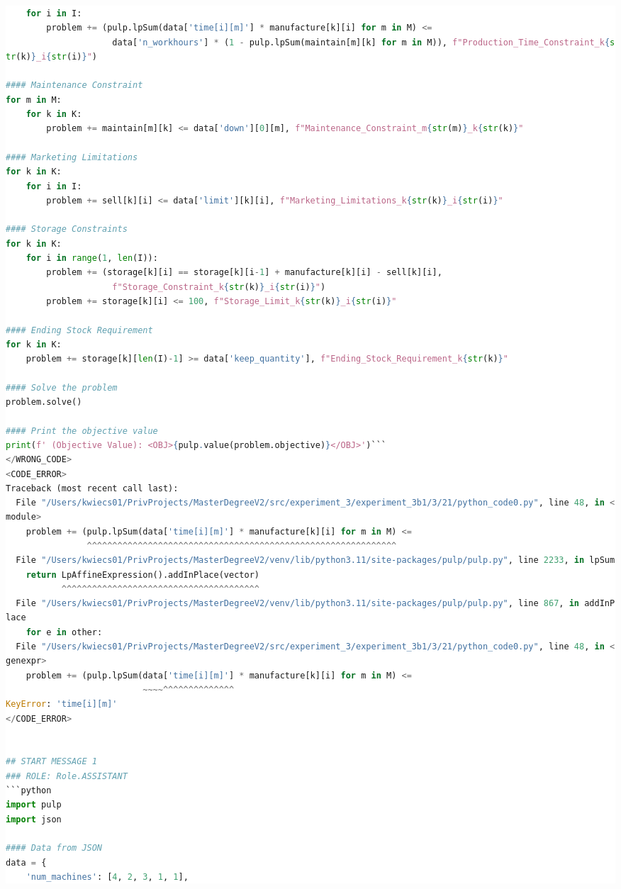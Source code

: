 ```python
    for i in I:
        problem += (pulp.lpSum(data['time[i][m]'] * manufacture[k][i] for m in M) <= 
                     data['n_workhours'] * (1 - pulp.lpSum(maintain[m][k] for m in M)), f"Production_Time_Constraint_k{str(k)}_i{str(i)}")

#### Maintenance Constraint
for m in M:
    for k in K:
        problem += maintain[m][k] <= data['down'][0][m], f"Maintenance_Constraint_m{str(m)}_k{str(k)}"

#### Marketing Limitations
for k in K:
    for i in I:
        problem += sell[k][i] <= data['limit'][k][i], f"Marketing_Limitations_k{str(k)}_i{str(i)}"

#### Storage Constraints
for k in K:
    for i in range(1, len(I)):
        problem += (storage[k][i] == storage[k][i-1] + manufacture[k][i] - sell[k][i],
                     f"Storage_Constraint_k{str(k)}_i{str(i)}")
        problem += storage[k][i] <= 100, f"Storage_Limit_k{str(k)}_i{str(i)}"

#### Ending Stock Requirement
for k in K:
    problem += storage[k][len(I)-1] >= data['keep_quantity'], f"Ending_Stock_Requirement_k{str(k)}"

#### Solve the problem
problem.solve()

#### Print the objective value
print(f' (Objective Value): <OBJ>{pulp.value(problem.objective)}</OBJ>')```
</WRONG_CODE>
<CODE_ERROR>
Traceback (most recent call last):
  File "/Users/kwiecs01/PrivProjects/MasterDegreeV2/src/experiment_3/experiment_3b1/3/21/python_code0.py", line 48, in <module>
    problem += (pulp.lpSum(data['time[i][m]'] * manufacture[k][i] for m in M) <= 
                ^^^^^^^^^^^^^^^^^^^^^^^^^^^^^^^^^^^^^^^^^^^^^^^^^^^^^^^^^^^^^
  File "/Users/kwiecs01/PrivProjects/MasterDegreeV2/venv/lib/python3.11/site-packages/pulp/pulp.py", line 2233, in lpSum
    return LpAffineExpression().addInPlace(vector)
           ^^^^^^^^^^^^^^^^^^^^^^^^^^^^^^^^^^^^^^^
  File "/Users/kwiecs01/PrivProjects/MasterDegreeV2/venv/lib/python3.11/site-packages/pulp/pulp.py", line 867, in addInPlace
    for e in other:
  File "/Users/kwiecs01/PrivProjects/MasterDegreeV2/src/experiment_3/experiment_3b1/3/21/python_code0.py", line 48, in <genexpr>
    problem += (pulp.lpSum(data['time[i][m]'] * manufacture[k][i] for m in M) <= 
                           ~~~~^^^^^^^^^^^^^^
KeyError: 'time[i][m]'
</CODE_ERROR>


## START MESSAGE 1 
### ROLE: Role.ASSISTANT
```python
import pulp
import json

#### Data from JSON
data = {
    'num_machines': [4, 2, 3, 1, 1],
```
